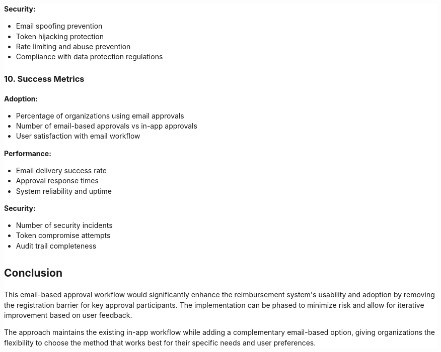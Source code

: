 **Security:**
- Email spoofing prevention
- Token hijacking protection
- Rate limiting and abuse prevention
- Compliance with data protection regulations

### 10. Success Metrics

**Adoption:**
- Percentage of organizations using email approvals
- Number of email-based approvals vs in-app approvals
- User satisfaction with email workflow

**Performance:**
- Email delivery success rate
- Approval response times
- System reliability and uptime

**Security:**
- Number of security incidents
- Token compromise attempts
- Audit trail completeness

## Conclusion

This email-based approval workflow would significantly enhance the reimbursement system's usability and adoption by removing the registration barrier for key approval participants. The implementation can be phased to minimize risk and allow for iterative improvement based on user feedback.

The approach maintains the existing in-app workflow while adding a complementary email-based option, giving organizations the flexibility to choose the method that works best for their specific needs and user preferences. 